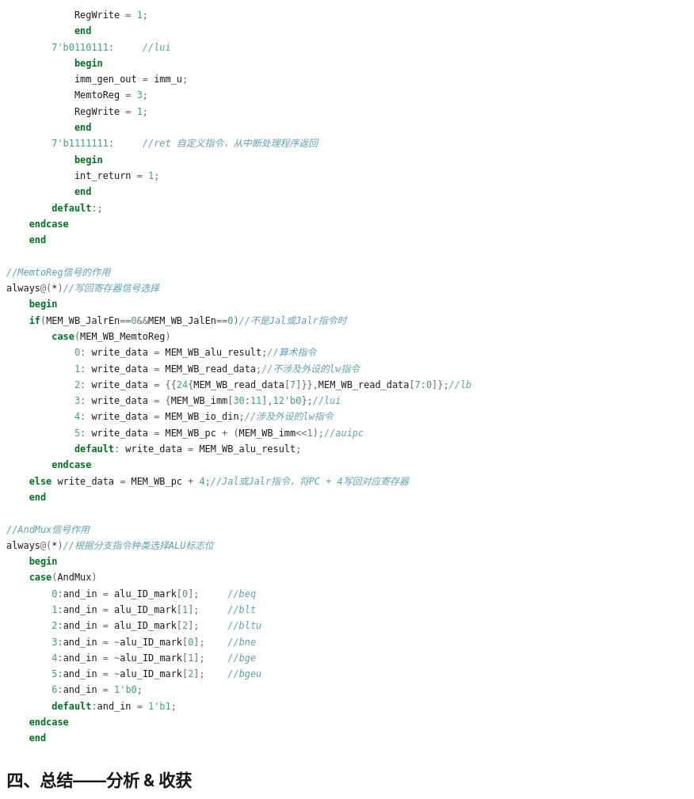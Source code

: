 ```verilog
            RegWrite = 1;
            end
        7'b0110111:     //lui
            begin
            imm_gen_out = imm_u;
            MemtoReg = 3;
            RegWrite = 1;
            end
        7'b1111111:     //ret 自定义指令，从中断处理程序返回
            begin
            int_return = 1;
            end
        default:;
    endcase
    end

//MemtoReg信号的作用
always@(*)//写回寄存器信号选择
    begin
    if(MEM_WB_JalrEn==0&&MEM_WB_JalEn==0)//不是Jal或Jalr指令时
        case(MEM_WB_MemtoReg)
            0: write_data = MEM_WB_alu_result;//算术指令
            1: write_data = MEM_WB_read_data;//不涉及外设的lw指令
            2: write_data = {{24{MEM_WB_read_data[7]}},MEM_WB_read_data[7:0]};//lb
            3: write_data = {MEM_WB_imm[30:11],12'b0};//lui
            4: write_data = MEM_WB_io_din;//涉及外设的lw指令
            5: write_data = MEM_WB_pc + (MEM_WB_imm<<1);//auipc
            default: write_data = MEM_WB_alu_result;
        endcase
    else write_data = MEM_WB_pc + 4;//Jal或Jalr指令，将PC + 4写回对应寄存器
    end

//AndMux信号作用
always@(*)//根据分支指令种类选择ALU标志位
    begin
    case(AndMux)
        0:and_in = alu_ID_mark[0];     //beq
        1:and_in = alu_ID_mark[1];     //blt
        2:and_in = alu_ID_mark[2];     //bltu
        3:and_in = ~alu_ID_mark[0];    //bne
        4:and_in = ~alu_ID_mark[1];    //bge
        5:and_in = ~alu_ID_mark[2];    //bgeu
        6:and_in = 1'b0;
        default:and_in = 1'b1;
    endcase
    end
```





## **四、总结——分析 & 收获**
